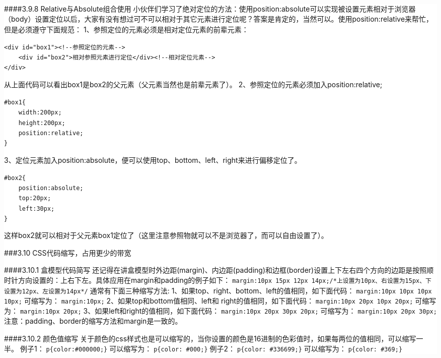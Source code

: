 ####3.9.8 Relative与Absolute组合使用
小伙伴们学习了绝对定位的方法：使用position:absolute可以实现被设置元素相对于浏览器（body）设置定位以后，大家有没有想过可不可以相对于其它元素进行定位呢？答案是肯定的，当然可以。使用position:relative来帮忙，但是必须遵守下面规范：
1、参照定位的元素必须是相对定位元素的前辈元素：
```
<div id="box1"><!--参照定位的元素-->
    <div id="box2">相对参照元素进行定位</div><!--相对定位元素-->
</div>
```
从上面代码可以看出box1是box2的父元素（父元素当然也是前辈元素了）。
2、参照定位的元素必须加入position:relative;
```
#box1{
    width:200px;
    height:200px;
    position:relative;        
}
```
3、定位元素加入position:absolute，便可以使用top、bottom、left、right来进行偏移定位了。
```
#box2{
    position:absolute;
    top:20px;
    left:30px;         
}
```
这样box2就可以相对于父元素box1定位了（这里注意参照物就可以不是浏览器了，而可以自由设置了）。

###3.10 CSS代码缩写，占用更少的带宽

####3.10.1 盒模型代码简写
还记得在讲盒模型时外边距(margin)、内边距(padding)和边框(border)设置上下左右四个方向的边距是按照顺时针方向设置的：上右下左。具体应用在margin和padding的例子如下：
`margin:10px 15px 12px 14px;/*上设置为10px、右设置为15px、下设置为12px、左设置为14px*/`
通常有下面三种缩写方法:
1、如果top、right、bottom、left的值相同，如下面代码：
`margin:10px 10px 10px 10px;`
可缩写为：
`margin:10px;`
2、如果top和bottom值相同、left和 right的值相同，如下面代码：
`margin:10px 20px 10px 20px;`
可缩写为：
`margin:10px 20px;`
3、如果left和right的值相同，如下面代码：
`margin:10px 20px 30px 20px;`
可缩写为：
`margin:10px 20px 30px;`
注意：padding、border的缩写方法和margin是一致的。

####3.10.2 颜色值缩写
关于颜色的css样式也是可以缩写的，当你设置的颜色是16进制的色彩值时，如果每两位的值相同，可以缩写一半。
例子1：
`p{color:#000000;}`
可以缩写为：
`p{color: #000;}`
例子2：
`p{color: #336699;}`
可以缩写为：
`p{color: #369;}`
